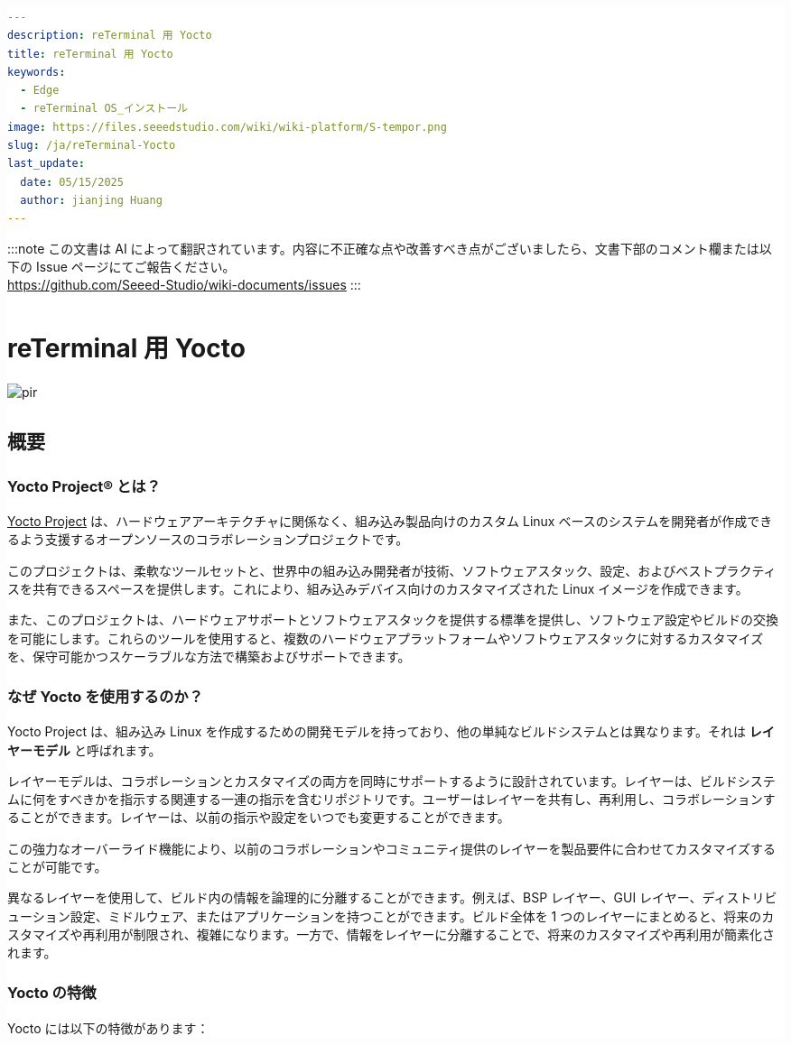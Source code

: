 ```yaml
---
description: reTerminal 用 Yocto
title: reTerminal 用 Yocto
keywords:
  - Edge
  - reTerminal OS_インストール
image: https://files.seeedstudio.com/wiki/wiki-platform/S-tempor.png
slug: /ja/reTerminal-Yocto
last_update:
  date: 05/15/2025
  author: jianjing Huang
---
```

:::note
この文書は AI によって翻訳されています。内容に不正確な点や改善すべき点がございましたら、文書下部のコメント欄または以下の Issue ページにてご報告ください。  
https://github.com/Seeed-Studio/wiki-documents/issues
:::

# reTerminal 用 Yocto

<p style={{textAlign: 'center'}}><img src="https://files.seeedstudio.com/wiki/ReTerminal/Yocto/yocto-wiki-thumb.jpg" alt="pir" width="500" height="auto"/></p>

## 概要

### Yocto Project® とは？

[Yocto Project](https://www.yoctoproject.org) は、ハードウェアアーキテクチャに関係なく、組み込み製品向けのカスタム Linux ベースのシステムを開発者が作成できるよう支援するオープンソースのコラボレーションプロジェクトです。

このプロジェクトは、柔軟なツールセットと、世界中の組み込み開発者が技術、ソフトウェアスタック、設定、およびベストプラクティスを共有できるスペースを提供します。これにより、組み込みデバイス向けのカスタマイズされた Linux イメージを作成できます。

また、このプロジェクトは、ハードウェアサポートとソフトウェアスタックを提供する標準を提供し、ソフトウェア設定やビルドの交換を可能にします。これらのツールを使用すると、複数のハードウェアプラットフォームやソフトウェアスタックに対するカスタマイズを、保守可能かつスケーラブルな方法で構築およびサポートできます。

### なぜ Yocto を使用するのか？

Yocto Project は、組み込み Linux を作成するための開発モデルを持っており、他の単純なビルドシステムとは異なります。それは **レイヤーモデル** と呼ばれます。

レイヤーモデルは、コラボレーションとカスタマイズの両方を同時にサポートするように設計されています。レイヤーは、ビルドシステムに何をすべきかを指示する関連する一連の指示を含むリポジトリです。ユーザーはレイヤーを共有し、再利用し、コラボレーションすることができます。レイヤーは、以前の指示や設定をいつでも変更することができます。

この強力なオーバーライド機能により、以前のコラボレーションやコミュニティ提供のレイヤーを製品要件に合わせてカスタマイズすることが可能です。

異なるレイヤーを使用して、ビルド内の情報を論理的に分離することができます。例えば、BSP レイヤー、GUI レイヤー、ディストリビューション設定、ミドルウェア、またはアプリケーションを持つことができます。ビルド全体を 1 つのレイヤーにまとめると、将来のカスタマイズや再利用が制限され、複雑になります。一方で、情報をレイヤーに分離することで、将来のカスタマイズや再利用が簡素化されます。

### Yocto の特徴

Yocto には以下の特徴があります：
